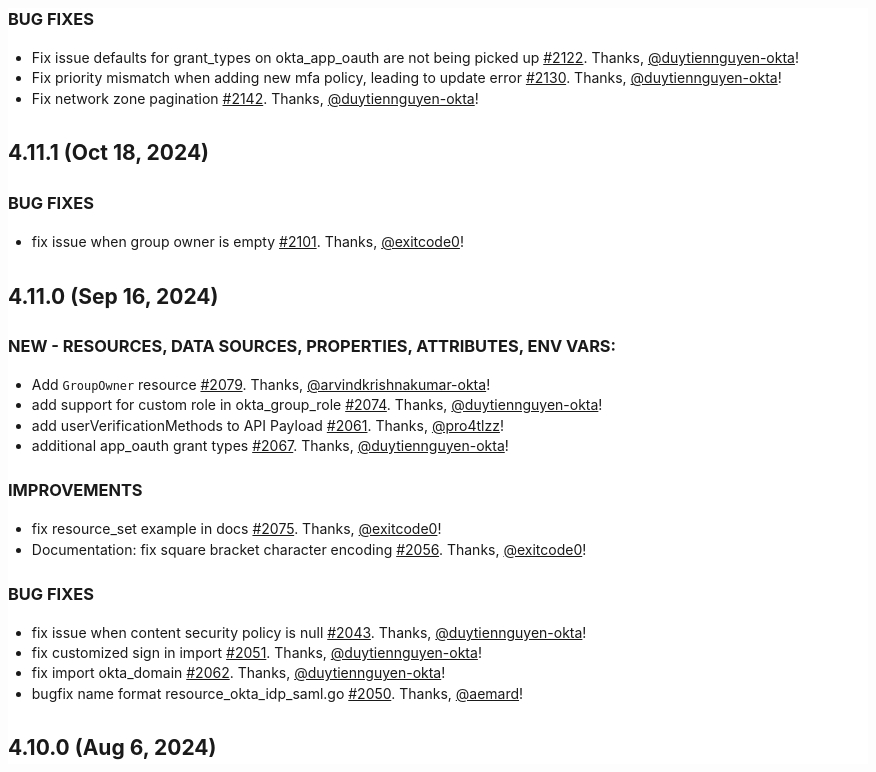 ### BUG FIXES
* Fix issue defaults for grant_types on okta_app_oauth are not being picked up [#2122](https://github.com/okta/terraform-provider-okta/pull/2122). Thanks, [@duytiennguyen-okta](https://github.com/duytiennguyen-okta)!
* Fix priority mismatch when adding new mfa policy, leading to update error [#2130](https://github.com/okta/terraform-provider-okta/pull/2130). Thanks, [@duytiennguyen-okta](https://github.com/duytiennguyen-okta)!
* Fix network zone pagination [#2142](https://github.com/okta/terraform-provider-okta/pull/2142). Thanks, [@duytiennguyen-okta](https://github.com/duytiennguyen-okta)!


## 4.11.1 (Oct 18, 2024)

### BUG FIXES
* fix issue when group owner is empty [#2101](https://github.com/okta/terraform-provider-okta/pull/2101). Thanks, [@exitcode0](https://github.com/exitcode0)!


## 4.11.0 (Sep 16, 2024)

### NEW - RESOURCES, DATA SOURCES, PROPERTIES, ATTRIBUTES, ENV VARS:

* Add `GroupOwner` resource [#2079](https://github.com/okta/terraform-provider-okta/pull/2079). Thanks, [@arvindkrishnakumar-okta](https://github.com/arvindkrishnakumar-okta)!
* add support for custom role in okta_group_role [#2074](https://github.com/okta/terraform-provider-okta/pull/2074). Thanks, [@duytiennguyen-okta](https://github.com/duytiennguyen-okta)!
* add userVerificationMethods to API Payload [#2061](https://github.com/okta/terraform-provider-okta/pull/2061). Thanks, [@pro4tlzz](https://github.com/pro4tlzz)!
* additional app_oauth grant types [#2067](https://github.com/okta/terraform-provider-okta/pull/2067). Thanks, [@duytiennguyen-okta](https://github.com/duytiennguyen-okta)!

### IMPROVEMENTS
* fix resource_set example in docs [#2075](https://github.com/okta/terraform-provider-okta/pull/2075). Thanks, [@exitcode0](https://github.com/exitcode0)!
* Documentation: fix square bracket character encoding [#2056](https://github.com/okta/terraform-provider-okta/pull/2056). Thanks, [@exitcode0](https://github.com/exitcode0)!

### BUG FIXES

* fix issue when content security policy is null [#2043](https://github.com/okta/terraform-provider-okta/pull/2043). Thanks, [@duytiennguyen-okta](https://github.com/duytiennguyen-okta)!
* fix customized sign in import [#2051](https://github.com/okta/terraform-provider-okta/pull/2051). Thanks, [@duytiennguyen-okta](https://github.com/duytiennguyen-okta)!
* fix import okta_domain [#2062](https://github.com/okta/terraform-provider-okta/pull/2062). Thanks, [@duytiennguyen-okta](https://github.com/duytiennguyen-okta)!
* bugfix name format resource_okta_idp_saml.go [#2050](https://github.com/okta/terraform-provider-okta/pull/2050). Thanks, [@aemard](https://github.com/aemard)!

## 4.10.0 (Aug 6, 2024)
